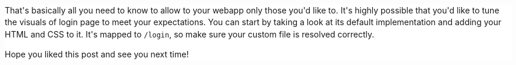 That's basically all you need to know to allow to your webapp only those you'd like to. It's highly possible that you'd like to tune the visuals of login page to meet your expectations. You can start by taking a look at its default implementation and adding your HTML and CSS to it. It's mapped to `/login`, so make sure your custom file is resolved correctly.

Hope you liked this post and see you next time!
